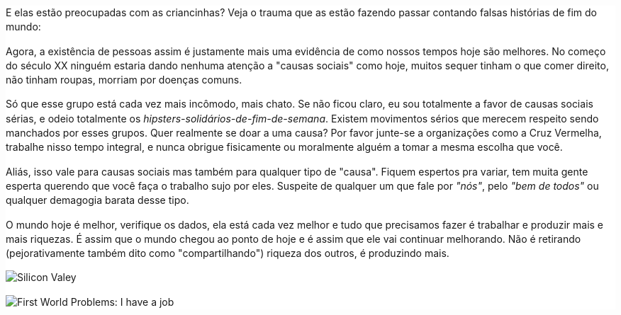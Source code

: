 E elas estão preocupadas com as criancinhas? Veja o trauma que as estão fazendo passar contando falsas histórias de fim do mundo:

<div class="embed-container">
<iframe src="http://www.youtube.com/embed/BpzpuTLRujg" frameborder="0" allowfullscreen></iframe>
</div>

Agora, a existência de pessoas assim é justamente mais uma evidência de como nossos tempos hoje são melhores. No começo do século XX ninguém estaria dando nenhuma atenção a "causas sociais" como hoje, muitos sequer tinham o que comer direito, não tinham roupas, morriam por doenças comuns.

Só que esse grupo está cada vez mais incômodo, mais chato. Se não ficou claro, eu sou totalmente a favor de causas sociais sérias, e odeio totalmente os _hipsters-solidários-de-fim-de-semana_. Existem movimentos sérios que merecem respeito sendo manchados por esses grupos. Quer realmente se doar a uma causa? Por favor junte-se a organizações como a Cruz Vermelha, trabalhe nisso tempo integral, e nunca obrigue fisicamente ou moralmente alguém a tomar a mesma escolha que você. 

Aliás, isso vale para causas sociais mas também para qualquer tipo de "causa". Fiquem espertos pra variar, tem muita gente esperta querendo que você faça o trabalho sujo por eles. Suspeite de qualquer um que fale por _"nós"_, pelo _"bem de todos"_ ou qualquer demagogia barata desse tipo.

O mundo hoje é melhor, verifique os dados, ela está cada vez melhor e tudo que precisamos fazer é trabalhar e produzir mais e mais riquezas. É assim que o mundo chegou ao ponto de hoje e é assim que ele vai continuar melhorando. Não é retirando (pejorativamente também dito como "compartilhando") riqueza dos outros, é produzindo mais.

![Silicon Valey](http://s3.amazonaws.com/akitaonrails/assets/image_asset/image/325/1.jpeg)

![First World Problems: I have a job](http://s3.amazonaws.com/akitaonrails/assets/image_asset/image/326/funny-worst-first-world-problem.jpeg)
